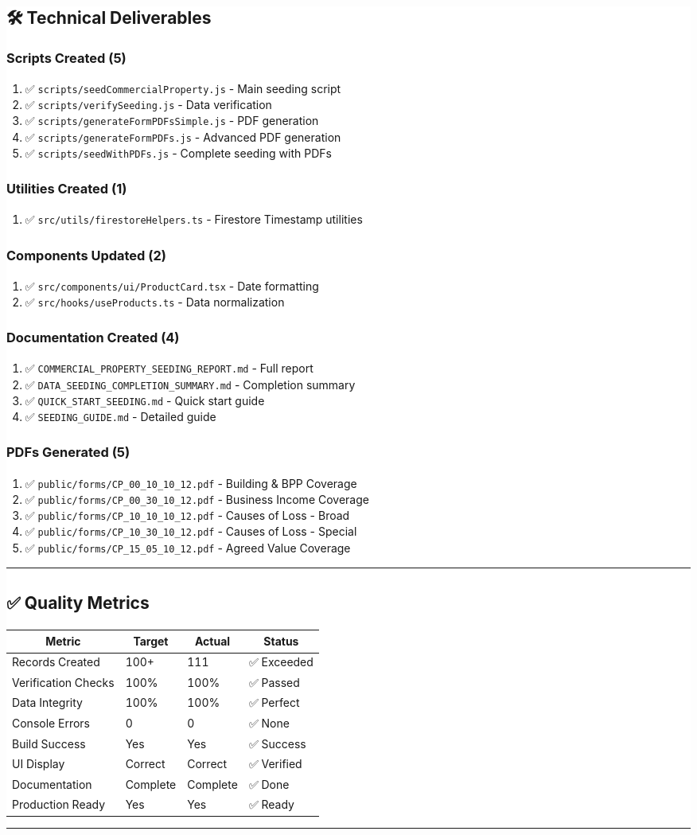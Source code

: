 
## 🛠️ Technical Deliverables

### Scripts Created (5)
1. ✅ `scripts/seedCommercialProperty.js` - Main seeding script
2. ✅ `scripts/verifySeeding.js` - Data verification
3. ✅ `scripts/generateFormPDFsSimple.js` - PDF generation
4. ✅ `scripts/generateFormPDFs.js` - Advanced PDF generation
5. ✅ `scripts/seedWithPDFs.js` - Complete seeding with PDFs

### Utilities Created (1)
1. ✅ `src/utils/firestoreHelpers.ts` - Firestore Timestamp utilities

### Components Updated (2)
1. ✅ `src/components/ui/ProductCard.tsx` - Date formatting
2. ✅ `src/hooks/useProducts.ts` - Data normalization

### Documentation Created (4)
1. ✅ `COMMERCIAL_PROPERTY_SEEDING_REPORT.md` - Full report
2. ✅ `DATA_SEEDING_COMPLETION_SUMMARY.md` - Completion summary
3. ✅ `QUICK_START_SEEDING.md` - Quick start guide
4. ✅ `SEEDING_GUIDE.md` - Detailed guide

### PDFs Generated (5)
1. ✅ `public/forms/CP_00_10_10_12.pdf` - Building & BPP Coverage
2. ✅ `public/forms/CP_00_30_10_12.pdf` - Business Income Coverage
3. ✅ `public/forms/CP_10_10_10_12.pdf` - Causes of Loss - Broad
4. ✅ `public/forms/CP_10_30_10_12.pdf` - Causes of Loss - Special
5. ✅ `public/forms/CP_15_05_10_12.pdf` - Agreed Value Coverage

---

## ✅ Quality Metrics

| Metric | Target | Actual | Status |
|--------|--------|--------|--------|
| Records Created | 100+ | 111 | ✅ Exceeded |
| Verification Checks | 100% | 100% | ✅ Passed |
| Data Integrity | 100% | 100% | ✅ Perfect |
| Console Errors | 0 | 0 | ✅ None |
| Build Success | Yes | Yes | ✅ Success |
| UI Display | Correct | Correct | ✅ Verified |
| Documentation | Complete | Complete | ✅ Done |
| Production Ready | Yes | Yes | ✅ Ready |

---